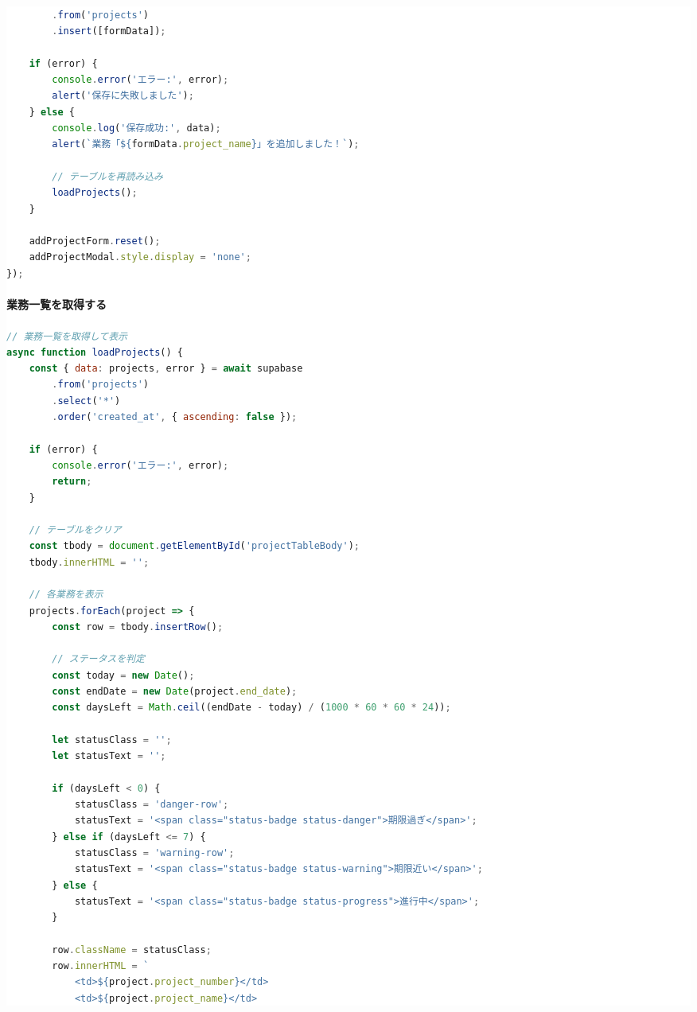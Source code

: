 ```javascript
        .from('projects')
        .insert([formData]);

    if (error) {
        console.error('エラー:', error);
        alert('保存に失敗しました');
    } else {
        console.log('保存成功:', data);
        alert(`業務「${formData.project_name}」を追加しました！`);
        
        // テーブルを再読み込み
        loadProjects();
    }

    addProjectForm.reset();
    addProjectModal.style.display = 'none';
});
```

#### 業務一覧を取得する

```javascript
// 業務一覧を取得して表示
async function loadProjects() {
    const { data: projects, error } = await supabase
        .from('projects')
        .select('*')
        .order('created_at', { ascending: false });

    if (error) {
        console.error('エラー:', error);
        return;
    }

    // テーブルをクリア
    const tbody = document.getElementById('projectTableBody');
    tbody.innerHTML = '';

    // 各業務を表示
    projects.forEach(project => {
        const row = tbody.insertRow();
        
        // ステータスを判定
        const today = new Date();
        const endDate = new Date(project.end_date);
        const daysLeft = Math.ceil((endDate - today) / (1000 * 60 * 60 * 24));
        
        let statusClass = '';
        let statusText = '';
        
        if (daysLeft < 0) {
            statusClass = 'danger-row';
            statusText = '<span class="status-badge status-danger">期限過ぎ</span>';
        } else if (daysLeft <= 7) {
            statusClass = 'warning-row';
            statusText = '<span class="status-badge status-warning">期限近い</span>';
        } else {
            statusText = '<span class="status-badge status-progress">進行中</span>';
        }
        
        row.className = statusClass;
        row.innerHTML = `
            <td>${project.project_number}</td>
            <td>${project.project_name}</td>
```